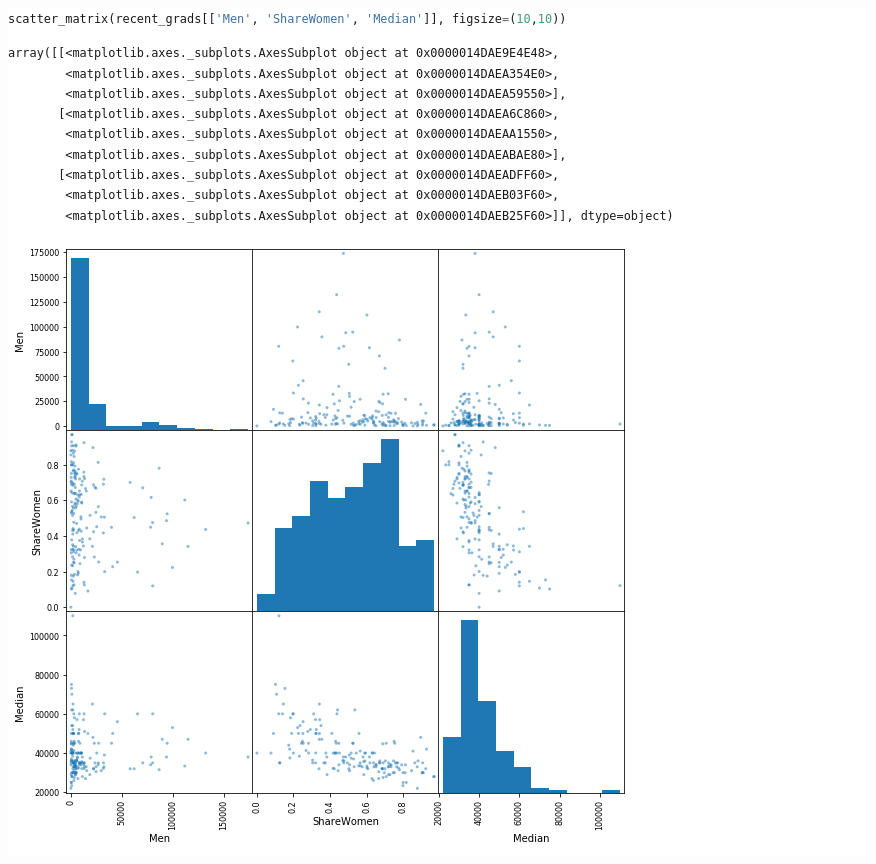 


```python
scatter_matrix(recent_grads[['Men', 'ShareWomen', 'Median']], figsize=(10,10))
```




    array([[<matplotlib.axes._subplots.AxesSubplot object at 0x0000014DAE9E4E48>,
            <matplotlib.axes._subplots.AxesSubplot object at 0x0000014DAEA354E0>,
            <matplotlib.axes._subplots.AxesSubplot object at 0x0000014DAEA59550>],
           [<matplotlib.axes._subplots.AxesSubplot object at 0x0000014DAEA6C860>,
            <matplotlib.axes._subplots.AxesSubplot object at 0x0000014DAEAA1550>,
            <matplotlib.axes._subplots.AxesSubplot object at 0x0000014DAEABAE80>],
           [<matplotlib.axes._subplots.AxesSubplot object at 0x0000014DAEADFF60>,
            <matplotlib.axes._subplots.AxesSubplot object at 0x0000014DAEB03F60>,
            <matplotlib.axes._subplots.AxesSubplot object at 0x0000014DAEB25F60>]], dtype=object)




    
![png](/posts_images/2018-01-30-DataQuestGuidedProjectVisualizingEarningsBasedOnCollegeMajors/output_21_1.png)
    